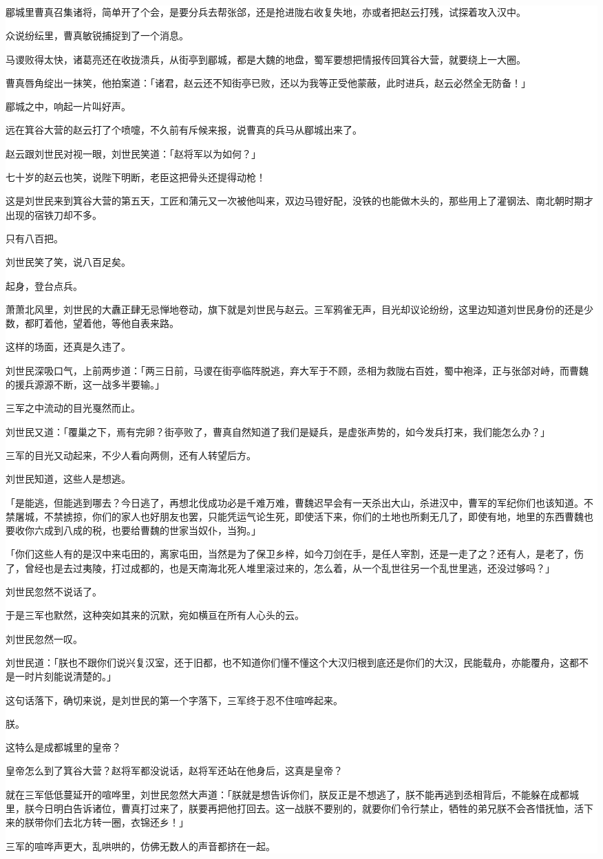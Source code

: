 郿城里曹真召集诸将，简单开了个会，是要分兵去帮张郃，还是抢进陇右收复失地，亦或者把赵云打残，试探着攻入汉中。

众说纷纭里，曹真敏锐捕捉到了一个消息。

马谡败得太快，诸葛亮还在收拢溃兵，从街亭到郿城，都是大魏的地盘，蜀军要想把情报传回箕谷大营，就要绕上一大圈。

曹真唇角绽出一抹笑，他拍案道：「诸君，赵云还不知街亭已败，还以为我等正受他蒙蔽，此时进兵，赵云必然全无防备！」

郿城之中，响起一片叫好声。

远在箕谷大营的赵云打了个喷嚏，不久前有斥候来报，说曹真的兵马从郿城出来了。

赵云跟刘世民对视一眼，刘世民笑道：「赵将军以为如何？」

七十岁的赵云也笑，说陛下明断，老臣这把骨头还提得动枪！

这是刘世民来到箕谷大营的第五天，工匠和蒲元又一次被他叫来，双边马镫好配，没铁的也能做木头的，那些用上了灌钢法、南北朝时期才出现的宿铁刀却不多。

只有八百把。

刘世民笑了笑，说八百足矣。

起身，登台点兵。

萧萧北风里，刘世民的大纛正肆无忌惮地卷动，旗下就是刘世民与赵云。三军鸦雀无声，目光却议论纷纷，这里边知道刘世民身份的还是少数，都盯着他，望着他，等他自表来路。

这样的场面，还真是久违了。

刘世民深吸口气，上前两步道：「两三日前，马谡在街亭临阵脱逃，弃大军于不顾，丞相为救陇右百姓，蜀中袍泽，正与张郃对峙，而曹魏的援兵源源不断，这一战多半要输。」

三军之中流动的目光戛然而止。

刘世民又道：「覆巢之下，焉有完卵？街亭败了，曹真自然知道了我们是疑兵，是虚张声势的，如今发兵打来，我们能怎么办？」

三军的目光又动起来，不少人看向两侧，还有人转望后方。

刘世民知道，这些人是想逃。

「是能逃，但能逃到哪去？今日逃了，再想北伐成功必是千难万难，曹魏迟早会有一天杀出大山，杀进汉中，曹军的军纪你们也该知道。不禁屠城，不禁掳掠，你们的家人也好朋友也罢，只能凭运气论生死，即使活下来，你们的土地也所剩无几了，即使有地，地里的东西曹魏也要收你六成到八成的税，也要给曹魏的世家当奴仆，当狗。」

「你们这些人有的是汉中来屯田的，离家屯田，当然是为了保卫乡梓，如今刀剑在手，是任人宰割，还是一走了之？还有人，是老了，伤了，曾经也是去过夷陵，打过成都的，也是天南海北死人堆里滚过来的，怎么着，从一个乱世往另一个乱世里逃，还没过够吗？」

刘世民忽然不说话了。

于是三军也默然，这种突如其来的沉默，宛如横亘在所有人心头的云。

刘世民忽然一叹。

刘世民道：「朕也不跟你们说兴复汉室，还于旧都，也不知道你们懂不懂这个大汉归根到底还是你们的大汉，民能载舟，亦能覆舟，这都不是一时片刻能说清楚的。」

这句话落下，确切来说，是刘世民的第一个字落下，三军终于忍不住喧哗起来。

朕。

这特么是成都城里的皇帝？

皇帝怎么到了箕谷大营？赵将军都没说话，赵将军还站在他身后，这真是皇帝？

就在三军低低蔓延开的喧哗里，刘世民忽然大声道：「朕就是想告诉你们，朕反正是不想逃了，朕不能再逃到丞相背后，不能躲在成都城里，朕今日明白告诉诸位，曹真打过来了，朕要再把他打回去。这一战朕不要别的，就要你们令行禁止，牺牲的弟兄朕不会吝惜抚恤，活下来的朕带你们去北方转一圈，衣锦还乡！」

三军的喧哗声更大，乱哄哄的，仿佛无数人的声音都挤在一起。
